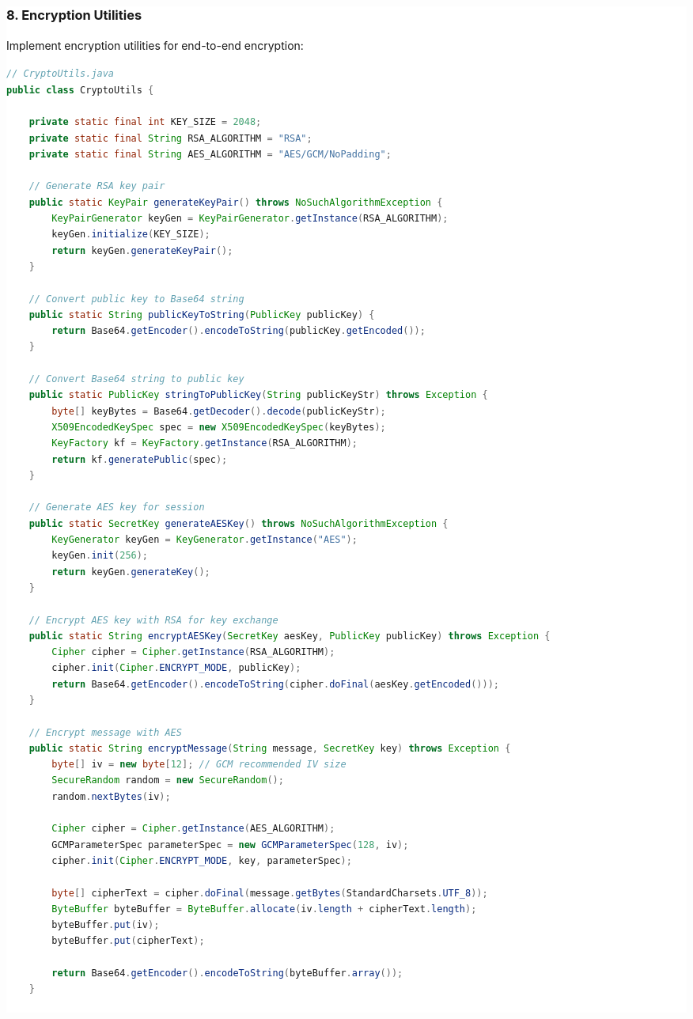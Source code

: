### 8. Encryption Utilities

Implement encryption utilities for end-to-end encryption:

```java
// CryptoUtils.java
public class CryptoUtils {

    private static final int KEY_SIZE = 2048;
    private static final String RSA_ALGORITHM = "RSA";
    private static final String AES_ALGORITHM = "AES/GCM/NoPadding";
    
    // Generate RSA key pair
    public static KeyPair generateKeyPair() throws NoSuchAlgorithmException {
        KeyPairGenerator keyGen = KeyPairGenerator.getInstance(RSA_ALGORITHM);
        keyGen.initialize(KEY_SIZE);
        return keyGen.generateKeyPair();
    }
    
    // Convert public key to Base64 string
    public static String publicKeyToString(PublicKey publicKey) {
        return Base64.getEncoder().encodeToString(publicKey.getEncoded());
    }
    
    // Convert Base64 string to public key
    public static PublicKey stringToPublicKey(String publicKeyStr) throws Exception {
        byte[] keyBytes = Base64.getDecoder().decode(publicKeyStr);
        X509EncodedKeySpec spec = new X509EncodedKeySpec(keyBytes);
        KeyFactory kf = KeyFactory.getInstance(RSA_ALGORITHM);
        return kf.generatePublic(spec);
    }
    
    // Generate AES key for session
    public static SecretKey generateAESKey() throws NoSuchAlgorithmException {
        KeyGenerator keyGen = KeyGenerator.getInstance("AES");
        keyGen.init(256);
        return keyGen.generateKey();
    }
    
    // Encrypt AES key with RSA for key exchange
    public static String encryptAESKey(SecretKey aesKey, PublicKey publicKey) throws Exception {
        Cipher cipher = Cipher.getInstance(RSA_ALGORITHM);
        cipher.init(Cipher.ENCRYPT_MODE, publicKey);
        return Base64.getEncoder().encodeToString(cipher.doFinal(aesKey.getEncoded()));
    }
    
    // Encrypt message with AES
    public static String encryptMessage(String message, SecretKey key) throws Exception {
        byte[] iv = new byte[12]; // GCM recommended IV size
        SecureRandom random = new SecureRandom();
        random.nextBytes(iv);
        
        Cipher cipher = Cipher.getInstance(AES_ALGORITHM);
        GCMParameterSpec parameterSpec = new GCMParameterSpec(128, iv);
        cipher.init(Cipher.ENCRYPT_MODE, key, parameterSpec);
        
        byte[] cipherText = cipher.doFinal(message.getBytes(StandardCharsets.UTF_8));
        ByteBuffer byteBuffer = ByteBuffer.allocate(iv.length + cipherText.length);
        byteBuffer.put(iv);
        byteBuffer.put(cipherText);
        
        return Base64.getEncoder().encodeToString(byteBuffer.array());
    }
    
```